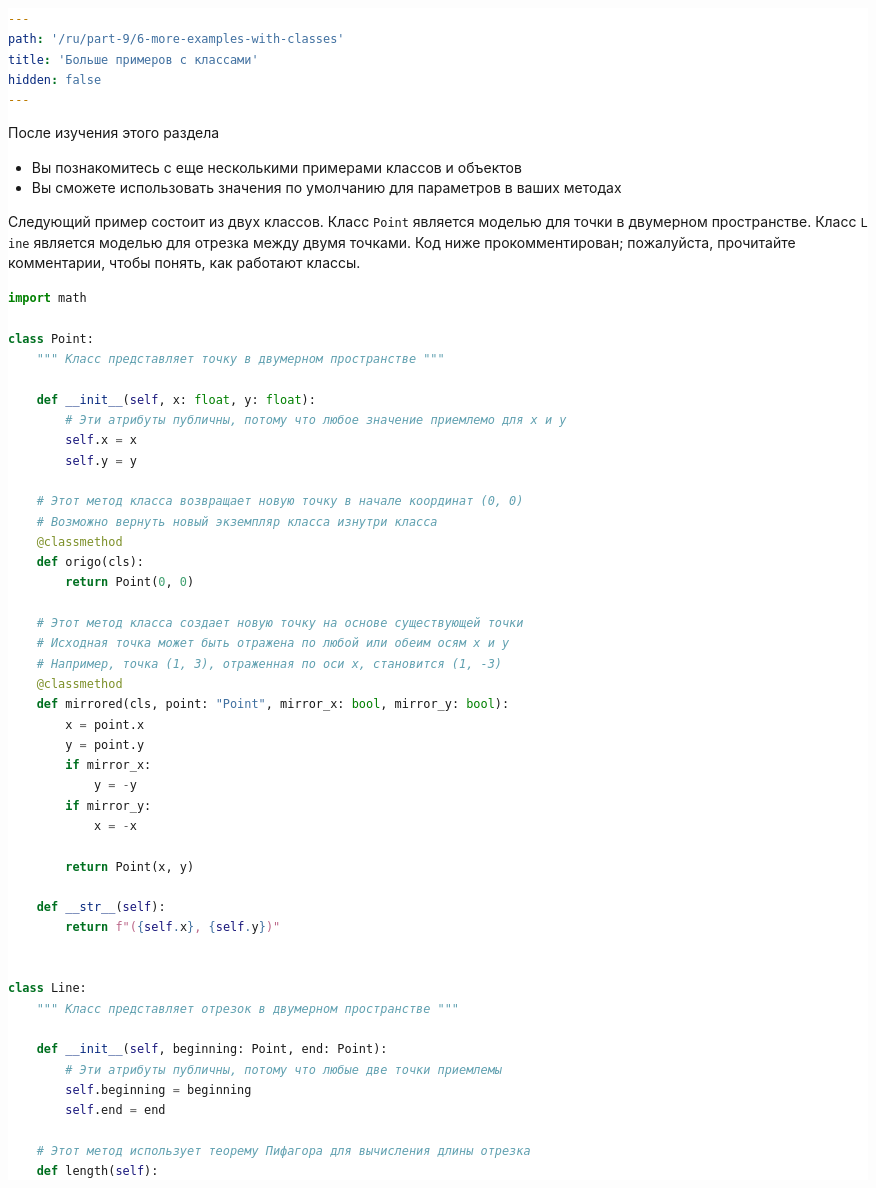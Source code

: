 ```yaml
---
path: '/ru/part-9/6-more-examples-with-classes'
title: 'Больше примеров с классами'
hidden: false
---
```


<text-box variant='learningObjectives' name="Цели обучения">

После изучения этого раздела

- Вы познакомитесь с еще несколькими примерами классов и объектов
- Вы сможете использовать значения по умолчанию для параметров в ваших методах

</text-box>

Следующий пример состоит из двух классов. Класс `Point` является моделью для точки в двумерном пространстве. Класс `Line` является моделью для отрезка между двумя точками. Код ниже прокомментирован; пожалуйста, прочитайте комментарии, чтобы понять, как работают классы.

```python
import math

class Point:
    """ Класс представляет точку в двумерном пространстве """

    def __init__(self, x: float, y: float):
        # Эти атрибуты публичны, потому что любое значение приемлемо для x и y
        self.x = x
        self.y = y

    # Этот метод класса возвращает новую точку в начале координат (0, 0)
    # Возможно вернуть новый экземпляр класса изнутри класса
    @classmethod
    def origo(cls):
        return Point(0, 0)

    # Этот метод класса создает новую точку на основе существующей точки
    # Исходная точка может быть отражена по любой или обеим осям x и y
    # Например, точка (1, 3), отраженная по оси x, становится (1, -3)
    @classmethod
    def mirrored(cls, point: "Point", mirror_x: bool, mirror_y: bool):
        x = point.x
        y = point.y
        if mirror_x:
            y = -y
        if mirror_y:
            x = -x

        return Point(x, y)

    def __str__(self):
        return f"({self.x}, {self.y})"


class Line:
    """ Класс представляет отрезок в двумерном пространстве """

    def __init__(self, beginning: Point, end: Point):
        # Эти атрибуты публичны, потому что любые две точки приемлемы
        self.beginning = beginning
        self.end = end

    # Этот метод использует теорему Пифагора для вычисления длины отрезка
    def length(self):
```